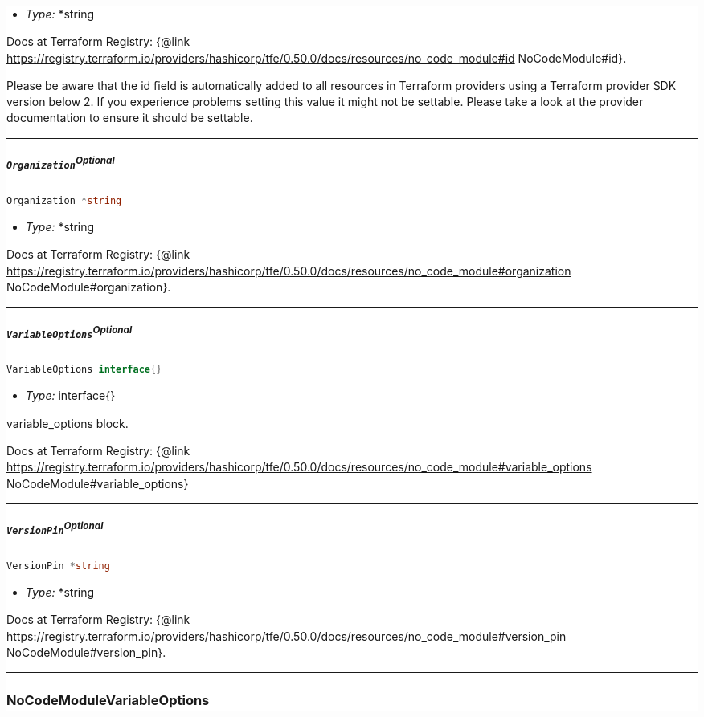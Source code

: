 - *Type:* *string

Docs at Terraform Registry: {@link https://registry.terraform.io/providers/hashicorp/tfe/0.50.0/docs/resources/no_code_module#id NoCodeModule#id}.

Please be aware that the id field is automatically added to all resources in Terraform providers using a Terraform provider SDK version below 2.
If you experience problems setting this value it might not be settable. Please take a look at the provider documentation to ensure it should be settable.

---

##### `Organization`<sup>Optional</sup> <a name="Organization" id="@cdktf/provider-tfe.noCodeModule.NoCodeModuleConfig.property.organization"></a>

```go
Organization *string
```

- *Type:* *string

Docs at Terraform Registry: {@link https://registry.terraform.io/providers/hashicorp/tfe/0.50.0/docs/resources/no_code_module#organization NoCodeModule#organization}.

---

##### `VariableOptions`<sup>Optional</sup> <a name="VariableOptions" id="@cdktf/provider-tfe.noCodeModule.NoCodeModuleConfig.property.variableOptions"></a>

```go
VariableOptions interface{}
```

- *Type:* interface{}

variable_options block.

Docs at Terraform Registry: {@link https://registry.terraform.io/providers/hashicorp/tfe/0.50.0/docs/resources/no_code_module#variable_options NoCodeModule#variable_options}

---

##### `VersionPin`<sup>Optional</sup> <a name="VersionPin" id="@cdktf/provider-tfe.noCodeModule.NoCodeModuleConfig.property.versionPin"></a>

```go
VersionPin *string
```

- *Type:* *string

Docs at Terraform Registry: {@link https://registry.terraform.io/providers/hashicorp/tfe/0.50.0/docs/resources/no_code_module#version_pin NoCodeModule#version_pin}.

---

### NoCodeModuleVariableOptions <a name="NoCodeModuleVariableOptions" id="@cdktf/provider-tfe.noCodeModule.NoCodeModuleVariableOptions"></a>

